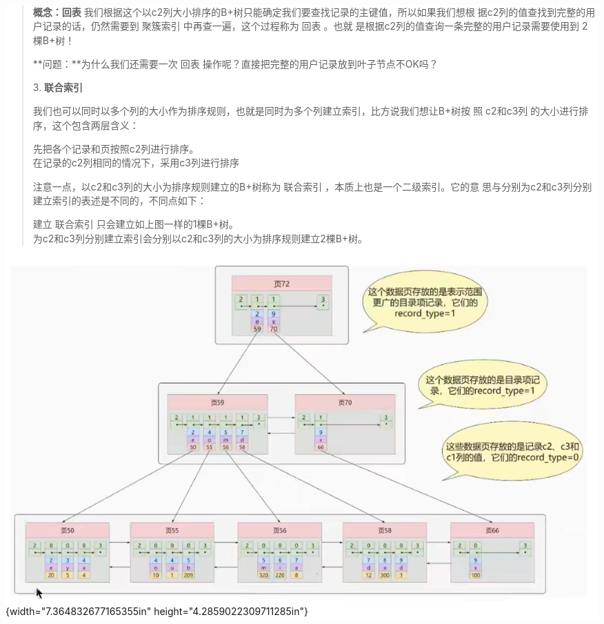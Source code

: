 > **概念：回表**
> 我们根据这个以c2列大小排序的B+树只能确定我们要查找记录的主键值，所以如果我们想根
> 据c2列的值查找到完整的用户记录的话，仍然需要到 聚簇索引
> 中再查一遍，这个过程称为 回表 。也就
> 是根据c2列的值查询一条完整的用户记录需要使用到 2 棵B+树！
>
> **问题：**为什么我们还需要一次 回表
> 操作呢？直接把完整的用户记录放到叶子节点不OK吗？
>
> 3\. **联合索引**
>
> 我们也可以同时以多个列的大小作为排序规则，也就是同时为多个列建立索引，比方说我们想让B+树按
> 照 c2和c3列 的大小进行排序，这个包含两层含义：
>
> 先把各个记录和页按照c2列进行排序。\
> 在记录的c2列相同的情况下，采用c3列进行排序
>
> 注意一点，以c2和c3列的大小为排序规则建立的B+树称为 联合索引
> ，本质上也是一个二级索引。它的意
> 思与分别为c2和c3列分别建立索引的表述是不同的，不同点如下：
>
> 建立 联合索引 只会建立如上图一样的1棵B+树。\
> 为c2和c3列分别建立索引会分别以c2和c3列的大小为排序规则建立2棵B+树。

![](./media/image309.png){width="7.364832677165355in"
height="4.2859022309711285in"}
